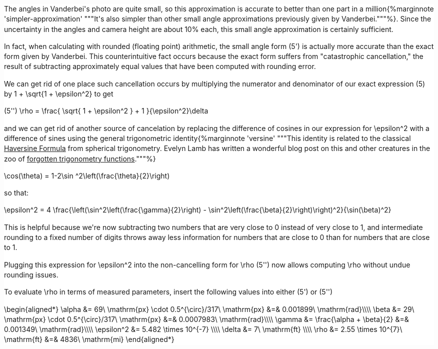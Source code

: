 The angles in Vanderbei's photo are quite small, so this approximation is accurate to better than one part in a million{%marginnote 'simpler-approximation' """It's also simpler than other small angle approximations previously given by Vanderbei."""%}. Since the uncertainty in the angles and camera height are about 10% each, this small angle approximation is certainly sufficient.

In fact, when calculating with rounded (floating point) arithmetic, the small angle form (5') is actually more accurate than the exact form given by Vanderbei. This counterintuitive fact occurs because the exact form suffers from "catastrophic cancellation," the result of subtracting approximately equal values that have been computed with rounding error.

We can get rid of one place such cancellation occurs by multiplying the numerator and denominator of our exact expression (5) by <span class="mathquill-embedded-latex">1 + \sqrt{1 + \epsilon^2}</span> to get

<span class="math-label">(5'')</span> <span class="display-latex">\rho = \frac{ \sqrt{ 1 + \epsilon^2 } + 1 }{\epsilon^2}\delta</span>

and we can get rid of another source of cancelation by replacing the difference of cosines in our expression for <span class="mathquill-embedded-latex">\epsilon^2</span> with a difference of sines using the general trigonometric identity{%marginnote 'versine' """This identity is related to the classical [Haversine Formula](https://en.wikipedia.org/wiki/Haversine_formula) from spherical trigonometry. Evelyn Lamb has written a wonderful blog post on this and other creatures in the zoo of [forgotten trigonometry functions](https://blogs.scientificamerican.com/roots-of-unity/10-secret-trig-functions-your-math-teachers-never-taught-you/)."""%}

<span class="display-latex">\cos(\theta) = 1-2\sin ^2\left(\frac{\theta}{2}\right)</span>

so that:

<span class="display-latex">\epsilon^2 = 4 \frac{\left(\sin^2\left(\frac{\gamma}{2}\right) - \sin^2\left(\frac{\beta}{2}\right)\right)^2}{\sin(\beta)^2}</span>

This is helpful because we're now subtracting two numbers that are very close to 0 instead of very close to 1, and intermediate rounding to a fixed number of digits throws away less information for numbers that are close to 0 than for numbers that are close to 1.

Plugging this expression for <span class="mathquill-embedded-latex">\epsilon^2</span> into the non-cancelling form for <span class="mathquill-embedded-latex">\rho</span> (5'') now allows computing <span class="mathquill-embedded-latex">\rho</span> without undue rounding issues.

To evaluate <span class="mathquill-embedded-latex">\rho</span> in terms of measured parameters, insert the following values into either (5') or (5'')

<span class="display-latex">
  \begin{aligned*}
    \alpha &amp;= 69\ \mathrm{px} \cdot 0.5^{\circ}/317\ \mathrm{px} &amp;=&amp; 0.001899\ \mathrm{rad}\\\\
    \beta &amp;= 29\ \mathrm{px} \cdot 0.5^{\circ}/317\ \mathrm{px}  &amp;=&amp; 0.0007983\ \mathrm{rad}\\\\
    \gamma &amp;= \frac{\alpha + \beta}{2} &amp;=&amp; 0.001349\ \mathrm{rad}\\\\
    \epsilon^2 &amp;= 5.482 \times 10^{-7} \\\\
    \delta &amp;= 7\ \mathrm{ft} \\\\
    \rho &amp;= 2.55 \times 10^{7}\ \mathrm{ft} &amp;=&amp; 4836\ \mathrm{mi}
  \end{aligned*}
</span>
